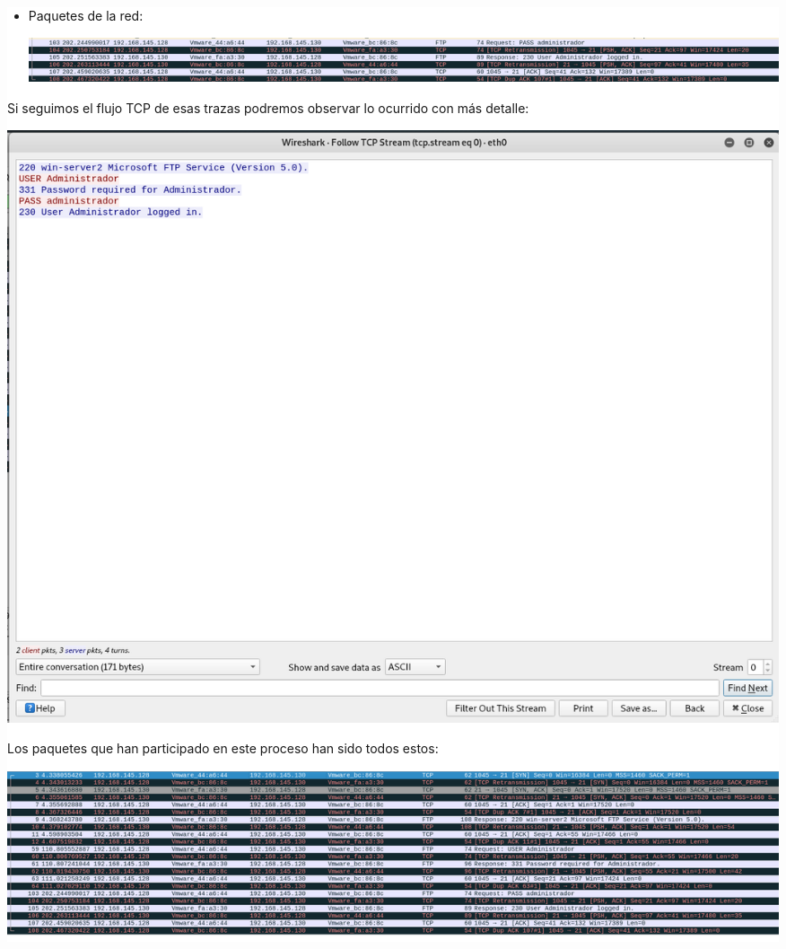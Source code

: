 - Paquetes de la red:
    
    ![recursos/Untitled%2018.png](recursos/Untitled%2018.png)
    

Si seguimos el flujo TCP de esas trazas podremos observar lo ocurrido con más detalle:

![recursos/Untitled%2019.png](recursos/Untitled%2019.png)

Los paquetes que han participado en este proceso han sido todos estos:

![recursos/Untitled%2020.png](recursos/Untitled%2020.png)
